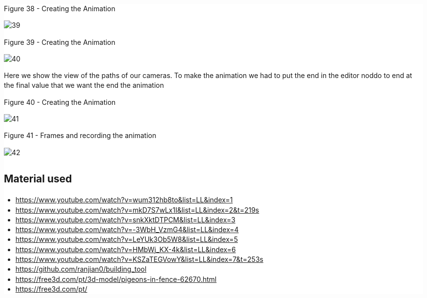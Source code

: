 Figure 38 - Creating the Animation

![39](https://user-images.githubusercontent.com/78174997/147689780-06742dff-4ad0-49af-a9d9-71bebfce77da.png)


Figure 39 - Creating the Animation

![40](https://user-images.githubusercontent.com/78174997/147689789-cf0c0347-19a9-4039-92a4-c49ace6099fd.png)


Here we show the view of the paths of our cameras. To make the animation
we had to put the end in the editor noddo to end at the final value that we want the
end the animation

Figure 40 - Creating the Animation

![41](https://user-images.githubusercontent.com/78174997/147689937-13417230-8f19-4e13-acb3-e3b3caa3991b.png)


Figure 41 - Frames and recording the animation

![42](https://user-images.githubusercontent.com/78174997/147689947-0999a9c5-ddea-499a-b3aa-927b3d599677.png)


## Material used

- https://www.youtube.com/watch?v=wum312hb8to&list=LL&index=1
- https://www.youtube.com/watch?v=mkD7S7wLx1I&list=LL&index=2&t=219s
- https://www.youtube.com/watch?v=snkXktDTPCM&list=LL&index=3
- https://www.youtube.com/watch?v=-3WbH_VzmG4&list=LL&index=4
- https://www.youtube.com/watch?v=LeYUk3Ob5W8&list=LL&index=5
- https://www.youtube.com/watch?v=HMbWj_KX-4k&list=LL&index=6
- https://www.youtube.com/watch?v=KSZaTEGVowY&list=LL&index=7&t=253s
- https://github.com/ranjian0/building_tool
- https://free3d.com/pt/3d-model/pigeons-in-fence-62670.html
- https://free3d.com/pt/
